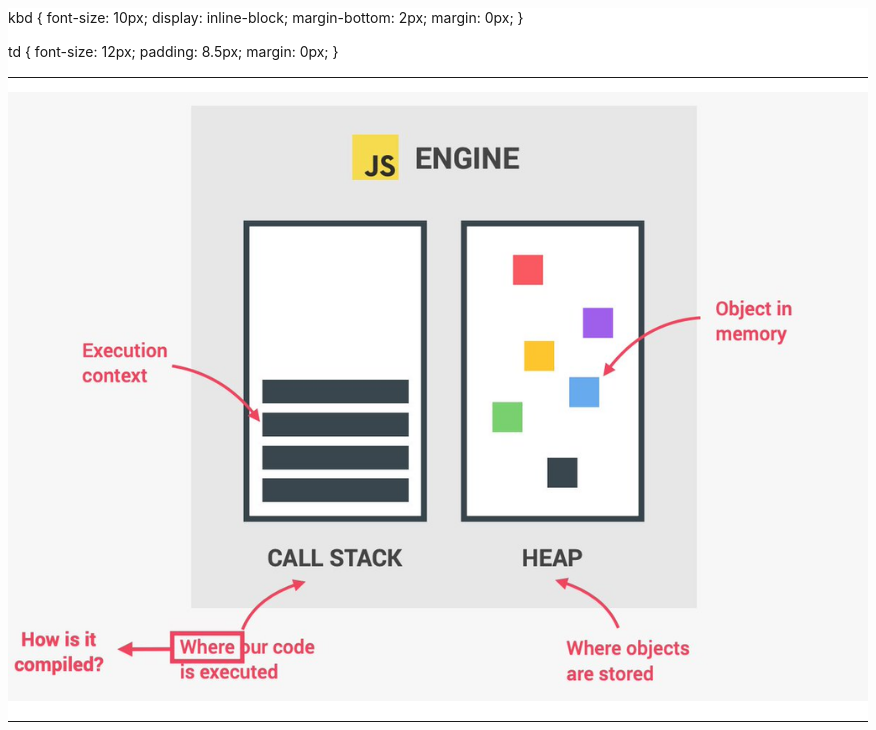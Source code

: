 kbd {
  font-size: 10px;
  display: inline-block;
  margin-bottom: 2px;
  margin: 0px;
}

td {
  font-size: 12px; 
  padding: 8.5px;
  margin: 0px;
}

</style>

---

<img src="/public/js.photo3.jpg" style="height: 100%; width: 100%;">

---
